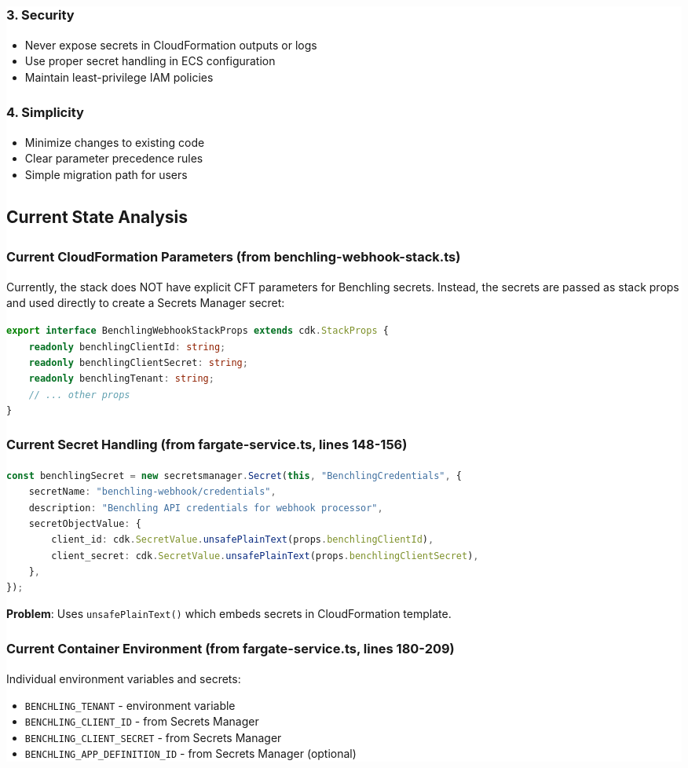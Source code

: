 ### 3. Security

- Never expose secrets in CloudFormation outputs or logs
- Use proper secret handling in ECS configuration
- Maintain least-privilege IAM policies

### 4. Simplicity

- Minimize changes to existing code
- Clear parameter precedence rules
- Simple migration path for users

## Current State Analysis

### Current CloudFormation Parameters (from benchling-webhook-stack.ts)

Currently, the stack does NOT have explicit CFT parameters for Benchling secrets. Instead, the secrets are passed as stack props and used directly to create a Secrets Manager secret:

```typescript
export interface BenchlingWebhookStackProps extends cdk.StackProps {
    readonly benchlingClientId: string;
    readonly benchlingClientSecret: string;
    readonly benchlingTenant: string;
    // ... other props
}
```

### Current Secret Handling (from fargate-service.ts, lines 148-156)

```typescript
const benchlingSecret = new secretsmanager.Secret(this, "BenchlingCredentials", {
    secretName: "benchling-webhook/credentials",
    description: "Benchling API credentials for webhook processor",
    secretObjectValue: {
        client_id: cdk.SecretValue.unsafePlainText(props.benchlingClientId),
        client_secret: cdk.SecretValue.unsafePlainText(props.benchlingClientSecret),
    },
});
```

**Problem**: Uses `unsafePlainText()` which embeds secrets in CloudFormation template.

### Current Container Environment (from fargate-service.ts, lines 180-209)

Individual environment variables and secrets:
- `BENCHLING_TENANT` - environment variable
- `BENCHLING_CLIENT_ID` - from Secrets Manager
- `BENCHLING_CLIENT_SECRET` - from Secrets Manager
- `BENCHLING_APP_DEFINITION_ID` - from Secrets Manager (optional)
